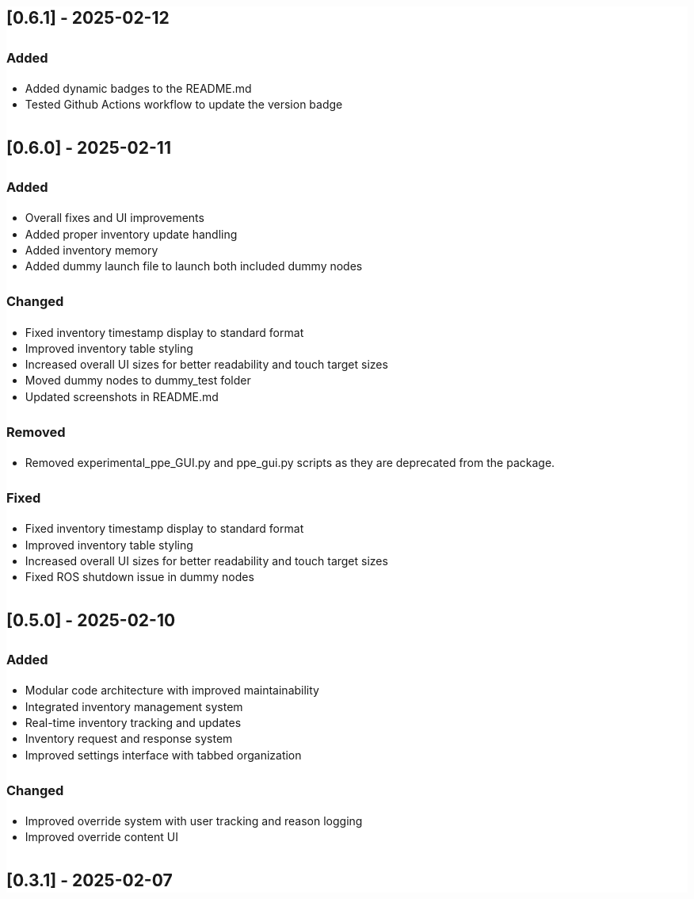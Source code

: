 ## [0.6.1] - 2025-02-12

### Added

- Added dynamic badges to the README.md
- Tested Github Actions workflow to update the version badge

## [0.6.0] - 2025-02-11

### Added

- Overall fixes and UI improvements
- Added proper inventory update handling
- Added inventory memory
- Added dummy launch file to launch both included dummy nodes

### Changed

- Fixed inventory timestamp display to standard format
- Improved inventory table styling
- Increased overall UI sizes for better readability and touch target sizes
- Moved dummy nodes to dummy_test folder
- Updated screenshots in README.md

### Removed

- Removed experimental_ppe_GUI.py and ppe_gui.py scripts as they are deprecated from the package.

### Fixed

- Fixed inventory timestamp display to standard format
- Improved inventory table styling
- Increased overall UI sizes for better readability and touch target sizes
- Fixed ROS shutdown issue in dummy nodes

## [0.5.0] - 2025-02-10

### Added

- Modular code architecture with improved maintainability
- Integrated inventory management system
- Real-time inventory tracking and updates
- Inventory request and response system
- Improved settings interface with tabbed organization

### Changed

- Improved override system with user tracking and reason logging
- Improved override content UI

## [0.3.1] - 2025-02-07
